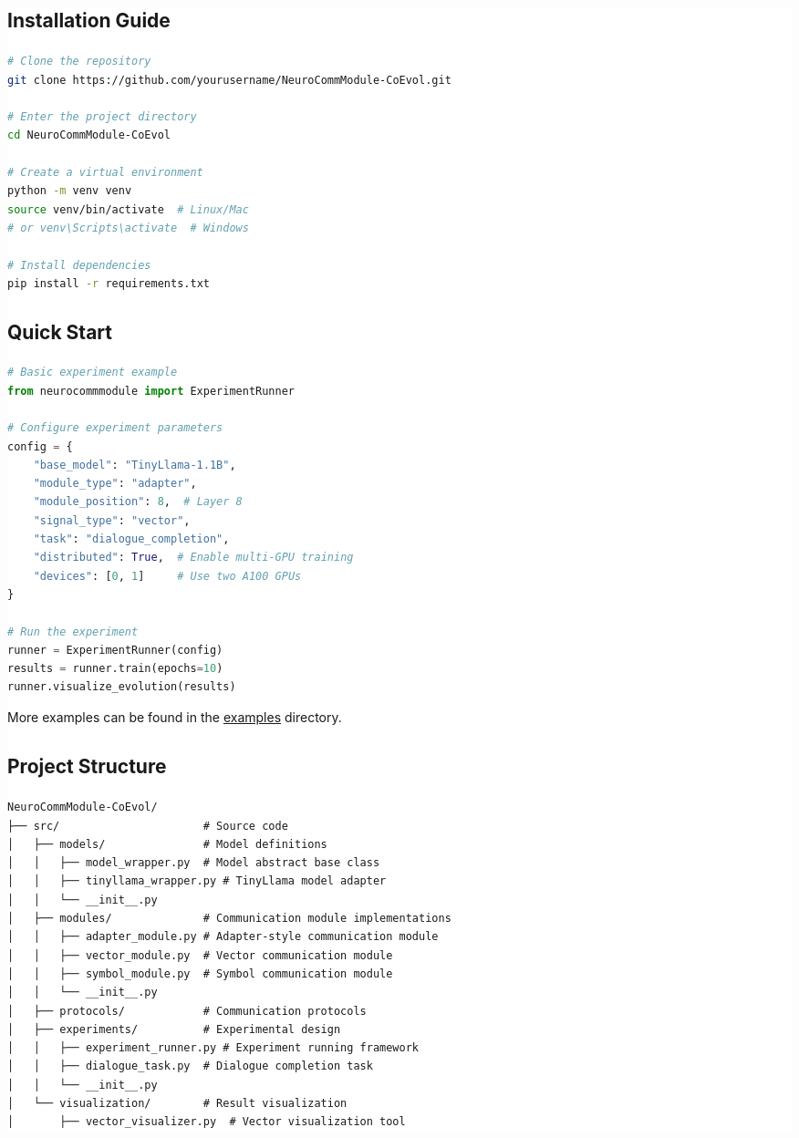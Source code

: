 ## Installation Guide

```bash
# Clone the repository
git clone https://github.com/yourusername/NeuroCommModule-CoEvol.git

# Enter the project directory
cd NeuroCommModule-CoEvol

# Create a virtual environment
python -m venv venv
source venv/bin/activate  # Linux/Mac
# or venv\Scripts\activate  # Windows

# Install dependencies
pip install -r requirements.txt
```

## Quick Start

```python
# Basic experiment example
from neurocommmodule import ExperimentRunner

# Configure experiment parameters
config = {
    "base_model": "TinyLlama-1.1B",
    "module_type": "adapter",
    "module_position": 8,  # Layer 8
    "signal_type": "vector",
    "task": "dialogue_completion",
    "distributed": True,  # Enable multi-GPU training
    "devices": [0, 1]     # Use two A100 GPUs
}

# Run the experiment
runner = ExperimentRunner(config)
results = runner.train(epochs=10)
runner.visualize_evolution(results)
```

More examples can be found in the [examples](examples/) directory.

## Project Structure

```
NeuroCommModule-CoEvol/
├── src/                      # Source code
│   ├── models/               # Model definitions
│   │   ├── model_wrapper.py  # Model abstract base class
│   │   ├── tinyllama_wrapper.py # TinyLlama model adapter
│   │   └── __init__.py
│   ├── modules/              # Communication module implementations
│   │   ├── adapter_module.py # Adapter-style communication module
│   │   ├── vector_module.py  # Vector communication module
│   │   ├── symbol_module.py  # Symbol communication module
│   │   └── __init__.py
│   ├── protocols/            # Communication protocols
│   ├── experiments/          # Experimental design
│   │   ├── experiment_runner.py # Experiment running framework
│   │   ├── dialogue_task.py  # Dialogue completion task
│   │   └── __init__.py
│   └── visualization/        # Result visualization
│       ├── vector_visualizer.py  # Vector visualization tool
```